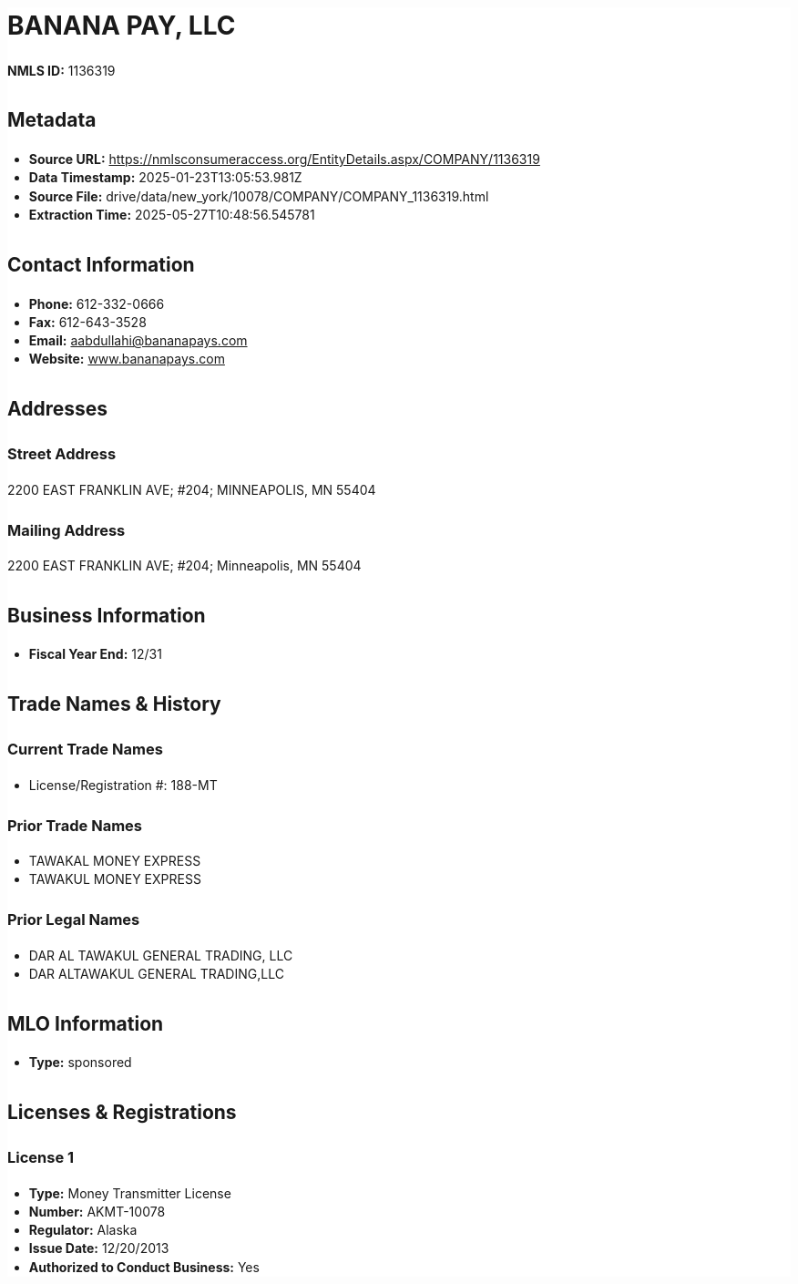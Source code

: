 # BANANA PAY, LLC

**NMLS ID:** 1136319

## Metadata
- **Source URL:** https://nmlsconsumeraccess.org/EntityDetails.aspx/COMPANY/1136319
- **Data Timestamp:** 2025-01-23T13:05:53.981Z
- **Source File:** drive/data/new_york/10078/COMPANY/COMPANY_1136319.html
- **Extraction Time:** 2025-05-27T10:48:56.545781

## Contact Information
- **Phone:** 612-332-0666
- **Fax:** 612-643-3528
- **Email:** aabdullahi@bananapays.com
- **Website:** www.bananapays.com

## Addresses
### Street Address
2200 EAST FRANKLIN AVE; #204; MINNEAPOLIS, MN 55404

### Mailing Address
2200 EAST FRANKLIN AVE; #204; Minneapolis, MN 55404

## Business Information
- **Fiscal Year End:** 12/31

## Trade Names & History
### Current Trade Names
- License/Registration #: 188-MT

### Prior Trade Names
- TAWAKAL MONEY EXPRESS
- TAWAKUL MONEY EXPRESS

### Prior Legal Names
- DAR AL TAWAKUL GENERAL TRADING, LLC
- DAR ALTAWAKUL GENERAL TRADING,LLC

## MLO Information
- **Type:** sponsored

## Licenses & Registrations

### License 1
- **Type:** Money Transmitter License
- **Number:** AKMT-10078
- **Regulator:** Alaska
- **Issue Date:** 12/20/2013
- **Authorized to Conduct Business:** Yes
